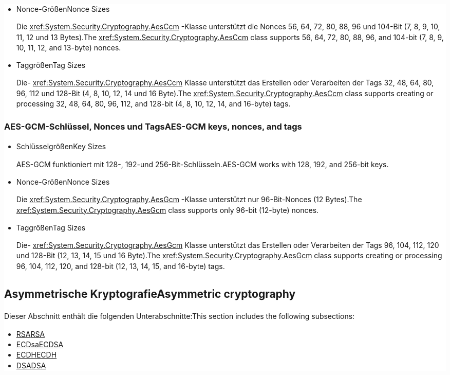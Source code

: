 * <span data-ttu-id="f23af-160">Nonce-Größen</span><span class="sxs-lookup"><span data-stu-id="f23af-160">Nonce Sizes</span></span>

  <span data-ttu-id="f23af-161">Die <xref:System.Security.Cryptography.AesCcm> -Klasse unterstützt die Nonces 56, 64, 72, 80, 88, 96 und 104-Bit (7, 8, 9, 10, 11, 12 und 13 Bytes).</span><span class="sxs-lookup"><span data-stu-id="f23af-161">The <xref:System.Security.Cryptography.AesCcm> class supports 56, 64, 72, 80, 88, 96, and 104-bit (7, 8, 9, 10, 11, 12, and 13-byte) nonces.</span></span>

* <span data-ttu-id="f23af-162">Taggrößen</span><span class="sxs-lookup"><span data-stu-id="f23af-162">Tag Sizes</span></span>

  <span data-ttu-id="f23af-163">Die- <xref:System.Security.Cryptography.AesCcm> Klasse unterstützt das Erstellen oder Verarbeiten der Tags 32, 48, 64, 80, 96, 112 und 128-Bit (4, 8, 10, 12, 14 und 16 Byte).</span><span class="sxs-lookup"><span data-stu-id="f23af-163">The <xref:System.Security.Cryptography.AesCcm> class supports creating or processing 32, 48, 64, 80, 96, 112, and 128-bit (4, 8, 10, 12, 14, and 16-byte) tags.</span></span>

### <a name="aes-gcm-keys-nonces-and-tags"></a><span data-ttu-id="f23af-164">AES-GCM-Schlüssel, Nonces und Tags</span><span class="sxs-lookup"><span data-stu-id="f23af-164">AES-GCM keys, nonces, and tags</span></span>

* <span data-ttu-id="f23af-165">Schlüsselgrößen</span><span class="sxs-lookup"><span data-stu-id="f23af-165">Key Sizes</span></span>

  <span data-ttu-id="f23af-166">AES-GCM funktioniert mit 128-, 192-und 256-Bit-Schlüsseln.</span><span class="sxs-lookup"><span data-stu-id="f23af-166">AES-GCM works with 128, 192, and 256-bit keys.</span></span>

* <span data-ttu-id="f23af-167">Nonce-Größen</span><span class="sxs-lookup"><span data-stu-id="f23af-167">Nonce Sizes</span></span>

  <span data-ttu-id="f23af-168">Die <xref:System.Security.Cryptography.AesGcm> -Klasse unterstützt nur 96-Bit-Nonces (12 Bytes).</span><span class="sxs-lookup"><span data-stu-id="f23af-168">The <xref:System.Security.Cryptography.AesGcm> class supports only 96-bit (12-byte) nonces.</span></span>

* <span data-ttu-id="f23af-169">Taggrößen</span><span class="sxs-lookup"><span data-stu-id="f23af-169">Tag Sizes</span></span>

  <span data-ttu-id="f23af-170">Die- <xref:System.Security.Cryptography.AesGcm> Klasse unterstützt das Erstellen oder Verarbeiten der Tags 96, 104, 112, 120 und 128-Bit (12, 13, 14, 15 und 16 Byte).</span><span class="sxs-lookup"><span data-stu-id="f23af-170">The <xref:System.Security.Cryptography.AesGcm> class supports creating or processing 96, 104, 112, 120, and 128-bit (12, 13, 14, 15, and 16-byte) tags.</span></span>

## <a name="asymmetric-cryptography"></a><span data-ttu-id="f23af-171">Asymmetrische Kryptografie</span><span class="sxs-lookup"><span data-stu-id="f23af-171">Asymmetric cryptography</span></span>

<span data-ttu-id="f23af-172">Dieser Abschnitt enthält die folgenden Unterabschnitte:</span><span class="sxs-lookup"><span data-stu-id="f23af-172">This section includes the following subsections:</span></span>

* [<span data-ttu-id="f23af-173">RSA</span><span class="sxs-lookup"><span data-stu-id="f23af-173">RSA</span></span>](#rsa)
* [<span data-ttu-id="f23af-174">ECDsa</span><span class="sxs-lookup"><span data-stu-id="f23af-174">ECDSA</span></span>](#ecdsa)
* [<span data-ttu-id="f23af-175">ECDH</span><span class="sxs-lookup"><span data-stu-id="f23af-175">ECDH</span></span>](#ecdh)
* [<span data-ttu-id="f23af-176">DSA</span><span class="sxs-lookup"><span data-stu-id="f23af-176">DSA</span></span>](#dsa)
